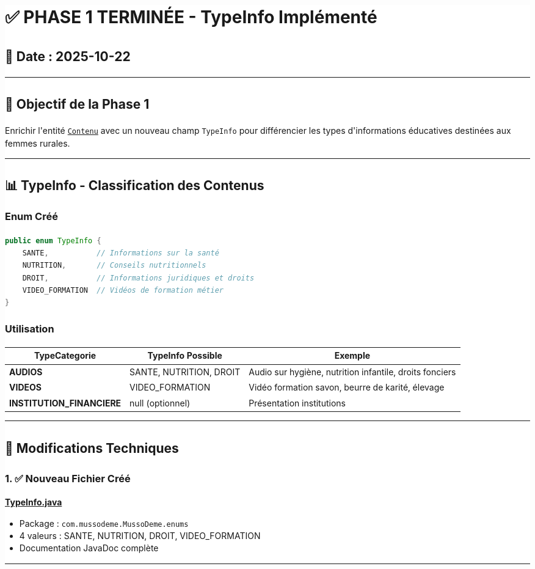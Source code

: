 # ✅ PHASE 1 TERMINÉE - TypeInfo Implémenté

## 📅 Date : 2025-10-22

---

## 🎯 Objectif de la Phase 1

Enrichir l'entité [`Contenu`](file://c:\Users\DELLi5\Desktop\mussodemeapi\src\main\java\com\mussodeme\MussoDeme\entities\Contenu.java) avec un nouveau champ `TypeInfo` pour différencier les types d'informations éducatives destinées aux femmes rurales.

---

## 📊 **TypeInfo - Classification des Contenus**

### Enum Créé

```java
public enum TypeInfo {
    SANTE,           // Informations sur la santé
    NUTRITION,       // Conseils nutritionnels  
    DROIT,           // Informations juridiques et droits
    VIDEO_FORMATION  // Vidéos de formation métier
}
```

### Utilisation

| TypeCategorie | TypeInfo Possible | Exemple |
|---------------|-------------------|---------|
| **AUDIOS** | SANTE, NUTRITION, DROIT | Audio sur hygiène, nutrition infantile, droits fonciers |
| **VIDEOS** | VIDEO_FORMATION | Vidéo formation savon, beurre de karité, élevage |
| **INSTITUTION_FINANCIERE** | null (optionnel) | Présentation institutions |

---

## 📝 Modifications Techniques

### 1. ✅ **Nouveau Fichier Créé**

**[TypeInfo.java](file://c:\Users\DELLi5\Desktop\mussodemeapi\src\main\java\com\mussodeme\MussoDeme\enums\TypeInfo.java)**
- Package : `com.mussodeme.MussoDeme.enums`
- 4 valeurs : SANTE, NUTRITION, DROIT, VIDEO_FORMATION
- Documentation JavaDoc complète

---